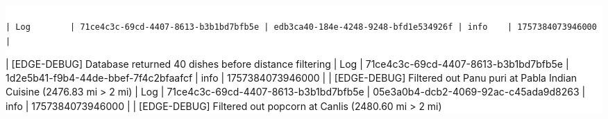                                                                                                                                                                                                                                                                                                                                                                                                                                                                                                                                                                                                                                                                                                                                                                                                                                                                                                                                                                                                                                                                                                                                                                                                                                                                                                                                                                                                                                                                      | Log        | 71ce4c3c-69cd-4407-8613-b3b1bd7bfb5e | edb3ca40-184e-4248-9248-bfd1e534926f | info    | 1757384073946000 |
| [EDGE-DEBUG] Database returned 40 dishes before distance filtering
                                                                                                                                                                                                                                                                                                                                                                                                                                                                                                                                                                                                                                                                                                                                                                                                                                                                                                                                                                                                                                                                                                                                                                                                                                                                                                                                                                                                                                                                                       | Log        | 71ce4c3c-69cd-4407-8613-b3b1bd7bfb5e | 1d2e5b41-f9b4-44de-bbef-7f4c2bfaafcf | info    | 1757384073946000 |
| [EDGE-DEBUG] Filtered out Panu puri at Pabla Indian Cuisine (2476.83 mi > 2 mi)
                                                                                                                                                                                                                                                                                                                                                                                                                                                                                                                                                                                                                                                                                                                                                                                                                                                                                                                                                                                                                                                                                                                                                                                                                                                                                                                                                                                                                                                                          | Log        | 71ce4c3c-69cd-4407-8613-b3b1bd7bfb5e | 05e3a0b4-dcb2-4069-92ac-c45ada9d8263 | info    | 1757384073946000 |
| [EDGE-DEBUG] Filtered out popcorn at Canlis (2480.60 mi > 2 mi)